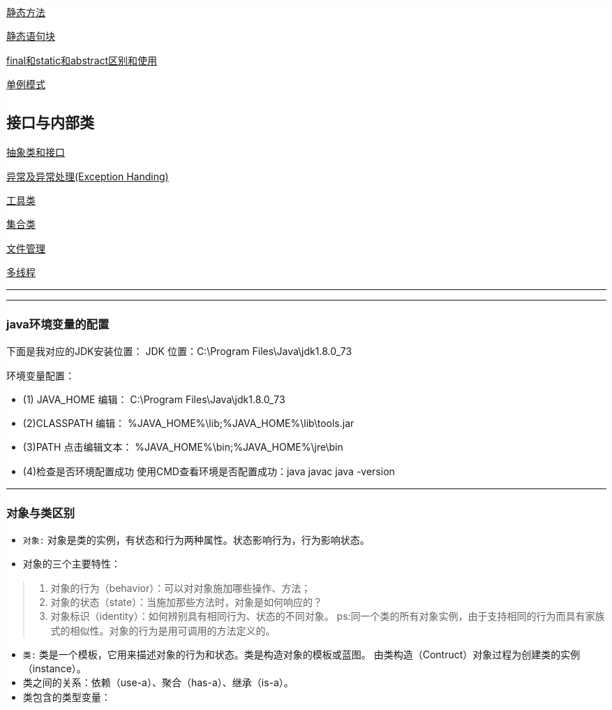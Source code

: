 [静态方法](#静态方法)

[静态语句块](#静态语句块)

[final和static和abstract区别和使用](#final和static和abstract区别和使用)

[单例模式](#单例模式)

## 接口与内部类

[抽象类和接口](#抽象类和接口)

[异常及异常处理(Exception Handing)](#异常及异常处理)

[工具类](#工具类)

[集合类](#集合类)

[文件管理](#文件管理)

[多线程](#多线程)



---
---


### java环境变量的配置

下面是我对应的JDK安装位置： JDK 位置：C:\Program Files\Java\jdk1.8.0_73

环境变量配置：
* (1) JAVA_HOME 编辑：
C:\Program Files\Java\jdk1.8.0_73

* (2)CLASSPATH 编辑：
%JAVA_HOME%\lib;%JAVA_HOME%\lib\tools.jar

* (3)PATH 点击编辑文本：
%JAVA_HOME%\bin;%JAVA_HOME%\jre\bin

* (4)检查是否环境配置成功
 使用CMD查看环境是否配置成功：java      javac     java -version

---

### 对象与类区别

* `对象:` 对象是类的实例，有状态和行为两种属性。状态影响行为，行为影响状态。

* 对象的三个主要特性：
 > 1. 对象的行为（behavior）：可以对对象施加哪些操作、方法；
 > 2. 对象的状态（state）：当施加那些方法时，对象是如何响应的？
 > 3. 对象标识（identity）：如何辨别具有相同行为、状态的不同对象。
      ps:同一个类的所有对象实例，由于支持相同的行为而具有家族式的相似性。对象的行为是用可调用的方法定义的。                 
* `类:` 类是一个模板，它用来描述对象的行为和状态。类是构造对象的模板或蓝图。
        由类构造（Contruct）对象过程为创建类的实例（instance）。
* 类之间的关系：依赖（use-a）、聚合（has-a）、继承（is-a）。
* 类包含的类型变量：
